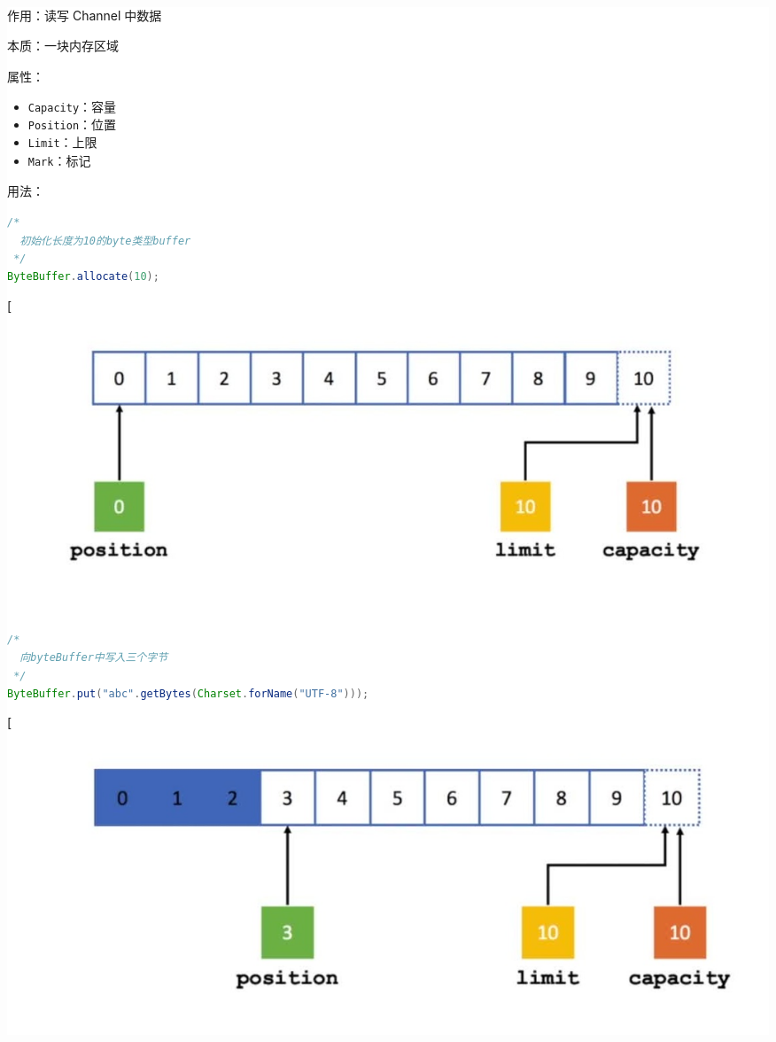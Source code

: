 作用：读写 Channel 中数据

本质：一块内存区域

属性：

- `Capacity`：容量
- `Position`：位置
- `Limit`：上限
- `Mark`：标记

用法：

```java
/*
  初始化长度为10的byte类型buffer
 */
ByteBuffer.allocate(10);
```

[![buffer的allocate方法](netty_imgs/5.png)

```java
/*
  向byteBuffer中写入三个字节
 */
ByteBuffer.put("abc".getBytes(Charset.forName("UTF-8")));
```

[![buffer的put方法](netty_imgs/6.png)
